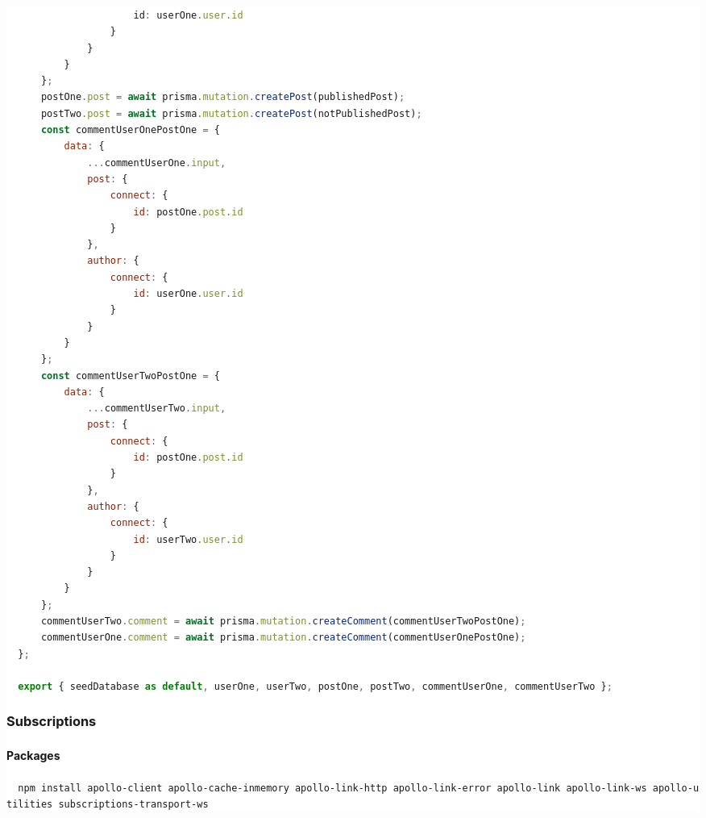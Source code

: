   ```JavaScript
                        id: userOne.user.id
                    }
                }
            }
        };
        postOne.post = await prisma.mutation.createPost(publishedPost);
        postTwo.post = await prisma.mutation.createPost(notPublishedPost);
        const commentUserOnePostOne = {
            data: {
                ...commentUserOne.input,
                post: {
                    connect: {
                        id: postOne.post.id
                    }
                },
                author: {
                    connect: {
                        id: userOne.user.id
                    }
                }
            }
        };
        const commentUserTwoPostOne = {
            data: {
                ...commentUserTwo.input,
                post: {
                    connect: {
                        id: postOne.post.id
                    }
                },
                author: {
                    connect: {
                        id: userTwo.user.id
                    }
                }
            }
        };
        commentUserTwo.comment = await prisma.mutation.createComment(commentUserTwoPostOne);
        commentUserOne.comment = await prisma.mutation.createComment(commentUserOnePostOne);
    };

    export { seedDatabase as default, userOne, userTwo, postOne, postTwo, commentUserOne, commentUserTwo };
  ```

<h3 id='subscriptions'>Subscriptions</h3>

<h4 id='subpackage'>Packages</h4>

```Bash
  npm install apollo-client apollo-cache-inmemory apollo-link-http apollo-link-error apollo-link apollo-link-ws apollo-utilities subscriptions-transport-ws
```
